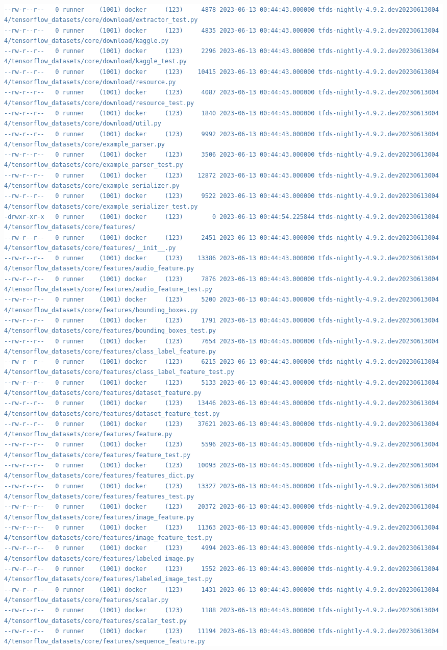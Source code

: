 ```diff
--rw-r--r--   0 runner    (1001) docker     (123)     4878 2023-06-13 00:44:43.000000 tfds-nightly-4.9.2.dev202306130044/tensorflow_datasets/core/download/extractor_test.py
--rw-r--r--   0 runner    (1001) docker     (123)     4835 2023-06-13 00:44:43.000000 tfds-nightly-4.9.2.dev202306130044/tensorflow_datasets/core/download/kaggle.py
--rw-r--r--   0 runner    (1001) docker     (123)     2296 2023-06-13 00:44:43.000000 tfds-nightly-4.9.2.dev202306130044/tensorflow_datasets/core/download/kaggle_test.py
--rw-r--r--   0 runner    (1001) docker     (123)    10415 2023-06-13 00:44:43.000000 tfds-nightly-4.9.2.dev202306130044/tensorflow_datasets/core/download/resource.py
--rw-r--r--   0 runner    (1001) docker     (123)     4087 2023-06-13 00:44:43.000000 tfds-nightly-4.9.2.dev202306130044/tensorflow_datasets/core/download/resource_test.py
--rw-r--r--   0 runner    (1001) docker     (123)     1840 2023-06-13 00:44:43.000000 tfds-nightly-4.9.2.dev202306130044/tensorflow_datasets/core/download/util.py
--rw-r--r--   0 runner    (1001) docker     (123)     9992 2023-06-13 00:44:43.000000 tfds-nightly-4.9.2.dev202306130044/tensorflow_datasets/core/example_parser.py
--rw-r--r--   0 runner    (1001) docker     (123)     3506 2023-06-13 00:44:43.000000 tfds-nightly-4.9.2.dev202306130044/tensorflow_datasets/core/example_parser_test.py
--rw-r--r--   0 runner    (1001) docker     (123)    12872 2023-06-13 00:44:43.000000 tfds-nightly-4.9.2.dev202306130044/tensorflow_datasets/core/example_serializer.py
--rw-r--r--   0 runner    (1001) docker     (123)     9522 2023-06-13 00:44:43.000000 tfds-nightly-4.9.2.dev202306130044/tensorflow_datasets/core/example_serializer_test.py
-drwxr-xr-x   0 runner    (1001) docker     (123)        0 2023-06-13 00:44:54.225844 tfds-nightly-4.9.2.dev202306130044/tensorflow_datasets/core/features/
--rw-r--r--   0 runner    (1001) docker     (123)     2451 2023-06-13 00:44:43.000000 tfds-nightly-4.9.2.dev202306130044/tensorflow_datasets/core/features/__init__.py
--rw-r--r--   0 runner    (1001) docker     (123)    13386 2023-06-13 00:44:43.000000 tfds-nightly-4.9.2.dev202306130044/tensorflow_datasets/core/features/audio_feature.py
--rw-r--r--   0 runner    (1001) docker     (123)     7876 2023-06-13 00:44:43.000000 tfds-nightly-4.9.2.dev202306130044/tensorflow_datasets/core/features/audio_feature_test.py
--rw-r--r--   0 runner    (1001) docker     (123)     5200 2023-06-13 00:44:43.000000 tfds-nightly-4.9.2.dev202306130044/tensorflow_datasets/core/features/bounding_boxes.py
--rw-r--r--   0 runner    (1001) docker     (123)     1791 2023-06-13 00:44:43.000000 tfds-nightly-4.9.2.dev202306130044/tensorflow_datasets/core/features/bounding_boxes_test.py
--rw-r--r--   0 runner    (1001) docker     (123)     7654 2023-06-13 00:44:43.000000 tfds-nightly-4.9.2.dev202306130044/tensorflow_datasets/core/features/class_label_feature.py
--rw-r--r--   0 runner    (1001) docker     (123)     6215 2023-06-13 00:44:43.000000 tfds-nightly-4.9.2.dev202306130044/tensorflow_datasets/core/features/class_label_feature_test.py
--rw-r--r--   0 runner    (1001) docker     (123)     5133 2023-06-13 00:44:43.000000 tfds-nightly-4.9.2.dev202306130044/tensorflow_datasets/core/features/dataset_feature.py
--rw-r--r--   0 runner    (1001) docker     (123)    13446 2023-06-13 00:44:43.000000 tfds-nightly-4.9.2.dev202306130044/tensorflow_datasets/core/features/dataset_feature_test.py
--rw-r--r--   0 runner    (1001) docker     (123)    37621 2023-06-13 00:44:43.000000 tfds-nightly-4.9.2.dev202306130044/tensorflow_datasets/core/features/feature.py
--rw-r--r--   0 runner    (1001) docker     (123)     5596 2023-06-13 00:44:43.000000 tfds-nightly-4.9.2.dev202306130044/tensorflow_datasets/core/features/feature_test.py
--rw-r--r--   0 runner    (1001) docker     (123)    10093 2023-06-13 00:44:43.000000 tfds-nightly-4.9.2.dev202306130044/tensorflow_datasets/core/features/features_dict.py
--rw-r--r--   0 runner    (1001) docker     (123)    13327 2023-06-13 00:44:43.000000 tfds-nightly-4.9.2.dev202306130044/tensorflow_datasets/core/features/features_test.py
--rw-r--r--   0 runner    (1001) docker     (123)    20372 2023-06-13 00:44:43.000000 tfds-nightly-4.9.2.dev202306130044/tensorflow_datasets/core/features/image_feature.py
--rw-r--r--   0 runner    (1001) docker     (123)    11363 2023-06-13 00:44:43.000000 tfds-nightly-4.9.2.dev202306130044/tensorflow_datasets/core/features/image_feature_test.py
--rw-r--r--   0 runner    (1001) docker     (123)     4994 2023-06-13 00:44:43.000000 tfds-nightly-4.9.2.dev202306130044/tensorflow_datasets/core/features/labeled_image.py
--rw-r--r--   0 runner    (1001) docker     (123)     1552 2023-06-13 00:44:43.000000 tfds-nightly-4.9.2.dev202306130044/tensorflow_datasets/core/features/labeled_image_test.py
--rw-r--r--   0 runner    (1001) docker     (123)     1431 2023-06-13 00:44:43.000000 tfds-nightly-4.9.2.dev202306130044/tensorflow_datasets/core/features/scalar.py
--rw-r--r--   0 runner    (1001) docker     (123)     1188 2023-06-13 00:44:43.000000 tfds-nightly-4.9.2.dev202306130044/tensorflow_datasets/core/features/scalar_test.py
--rw-r--r--   0 runner    (1001) docker     (123)    11194 2023-06-13 00:44:43.000000 tfds-nightly-4.9.2.dev202306130044/tensorflow_datasets/core/features/sequence_feature.py
```